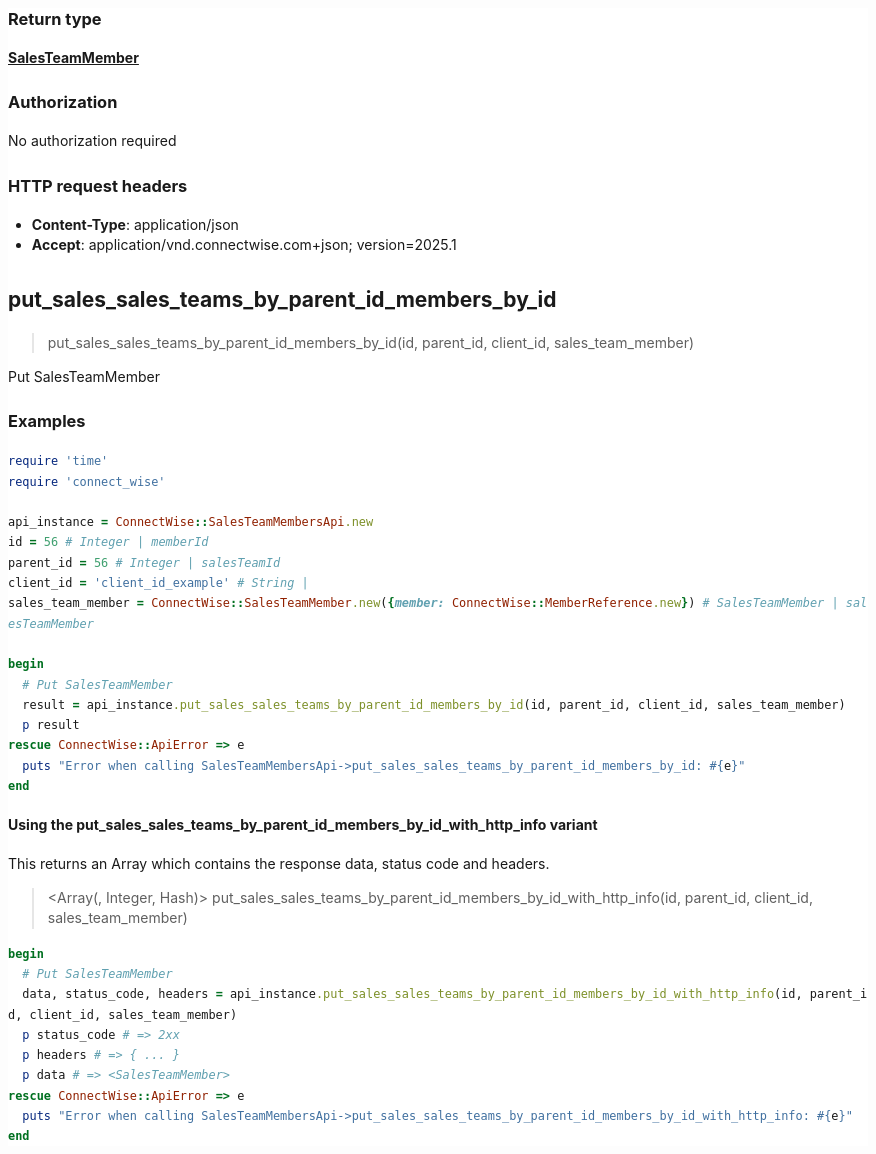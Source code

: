 ### Return type

[**SalesTeamMember**](SalesTeamMember.md)

### Authorization

No authorization required

### HTTP request headers

- **Content-Type**: application/json
- **Accept**: application/vnd.connectwise.com+json; version=2025.1


## put_sales_sales_teams_by_parent_id_members_by_id

> <SalesTeamMember> put_sales_sales_teams_by_parent_id_members_by_id(id, parent_id, client_id, sales_team_member)

Put SalesTeamMember

### Examples

```ruby
require 'time'
require 'connect_wise'

api_instance = ConnectWise::SalesTeamMembersApi.new
id = 56 # Integer | memberId
parent_id = 56 # Integer | salesTeamId
client_id = 'client_id_example' # String | 
sales_team_member = ConnectWise::SalesTeamMember.new({member: ConnectWise::MemberReference.new}) # SalesTeamMember | salesTeamMember

begin
  # Put SalesTeamMember
  result = api_instance.put_sales_sales_teams_by_parent_id_members_by_id(id, parent_id, client_id, sales_team_member)
  p result
rescue ConnectWise::ApiError => e
  puts "Error when calling SalesTeamMembersApi->put_sales_sales_teams_by_parent_id_members_by_id: #{e}"
end
```

#### Using the put_sales_sales_teams_by_parent_id_members_by_id_with_http_info variant

This returns an Array which contains the response data, status code and headers.

> <Array(<SalesTeamMember>, Integer, Hash)> put_sales_sales_teams_by_parent_id_members_by_id_with_http_info(id, parent_id, client_id, sales_team_member)

```ruby
begin
  # Put SalesTeamMember
  data, status_code, headers = api_instance.put_sales_sales_teams_by_parent_id_members_by_id_with_http_info(id, parent_id, client_id, sales_team_member)
  p status_code # => 2xx
  p headers # => { ... }
  p data # => <SalesTeamMember>
rescue ConnectWise::ApiError => e
  puts "Error when calling SalesTeamMembersApi->put_sales_sales_teams_by_parent_id_members_by_id_with_http_info: #{e}"
end
```
